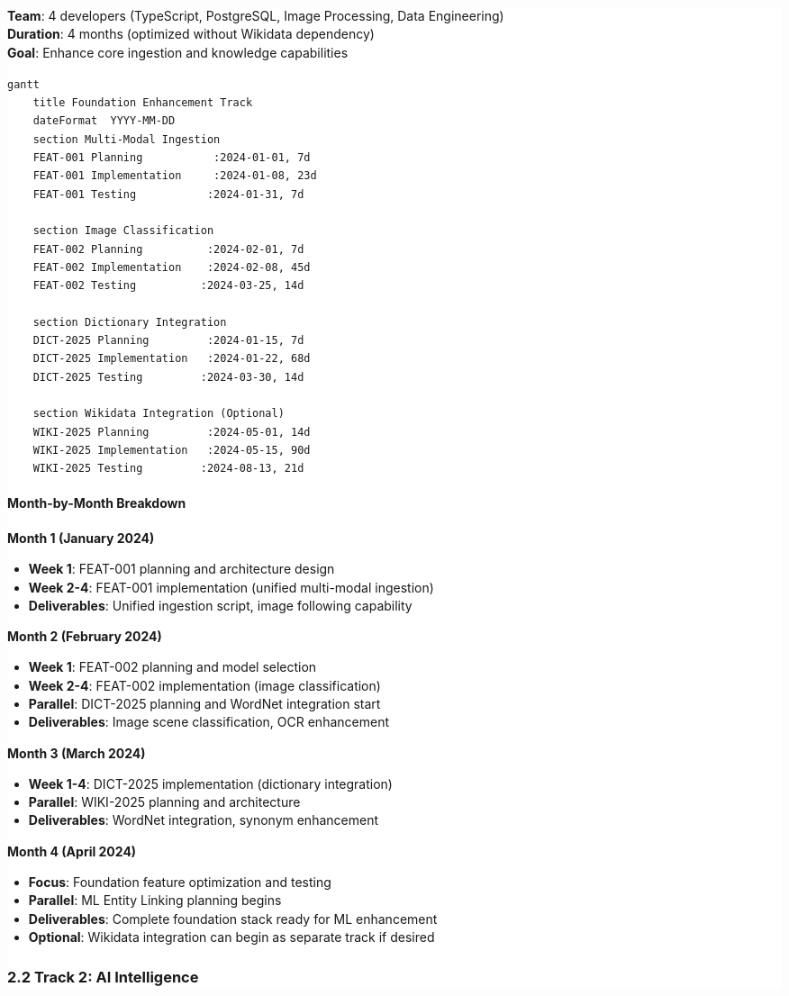**Team**: 4 developers (TypeScript, PostgreSQL, Image Processing, Data Engineering)  
**Duration**: 4 months (optimized without Wikidata dependency)  
**Goal**: Enhance core ingestion and knowledge capabilities

```mermaid
gantt
    title Foundation Enhancement Track
    dateFormat  YYYY-MM-DD
    section Multi-Modal Ingestion
    FEAT-001 Planning           :2024-01-01, 7d
    FEAT-001 Implementation     :2024-01-08, 23d
    FEAT-001 Testing           :2024-01-31, 7d
    
    section Image Classification
    FEAT-002 Planning          :2024-02-01, 7d
    FEAT-002 Implementation    :2024-02-08, 45d
    FEAT-002 Testing          :2024-03-25, 14d
    
    section Dictionary Integration
    DICT-2025 Planning         :2024-01-15, 7d
    DICT-2025 Implementation   :2024-01-22, 68d
    DICT-2025 Testing         :2024-03-30, 14d
    
    section Wikidata Integration (Optional)
    WIKI-2025 Planning         :2024-05-01, 14d
    WIKI-2025 Implementation   :2024-05-15, 90d
    WIKI-2025 Testing         :2024-08-13, 21d
```

#### Month-by-Month Breakdown

**Month 1 (January 2024)**
- **Week 1**: FEAT-001 planning and architecture design
- **Week 2-4**: FEAT-001 implementation (unified multi-modal ingestion)
- **Deliverables**: Unified ingestion script, image following capability

**Month 2 (February 2024)**
- **Week 1**: FEAT-002 planning and model selection
- **Week 2-4**: FEAT-002 implementation (image classification)
- **Parallel**: DICT-2025 planning and WordNet integration start
- **Deliverables**: Image scene classification, OCR enhancement

**Month 3 (March 2024)**
- **Week 1-4**: DICT-2025 implementation (dictionary integration)
- **Parallel**: WIKI-2025 planning and architecture
- **Deliverables**: WordNet integration, synonym enhancement

**Month 4 (April 2024)**
- **Focus**: Foundation feature optimization and testing
- **Parallel**: ML Entity Linking planning begins
- **Deliverables**: Complete foundation stack ready for ML enhancement
- **Optional**: Wikidata integration can begin as separate track if desired

### 2.2 Track 2: AI Intelligence
